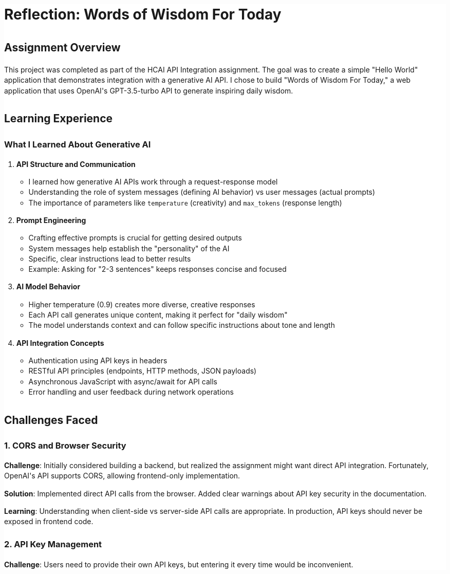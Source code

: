 # Reflection: Words of Wisdom For Today

## Assignment Overview

This project was completed as part of the HCAI API Integration assignment. The goal was to create a simple "Hello World" application that demonstrates integration with a generative AI API. I chose to build "Words of Wisdom For Today," a web application that uses OpenAI's GPT-3.5-turbo API to generate inspiring daily wisdom.

## Learning Experience

### What I Learned About Generative AI

1. **API Structure and Communication**
   - I learned how generative AI APIs work through a request-response model
   - Understanding the role of system messages (defining AI behavior) vs user messages (actual prompts)
   - The importance of parameters like `temperature` (creativity) and `max_tokens` (response length)

2. **Prompt Engineering**
   - Crafting effective prompts is crucial for getting desired outputs
   - System messages help establish the "personality" of the AI
   - Specific, clear instructions lead to better results
   - Example: Asking for "2-3 sentences" keeps responses concise and focused

3. **AI Model Behavior**
   - Higher temperature (0.9) creates more diverse, creative responses
   - Each API call generates unique content, making it perfect for "daily wisdom"
   - The model understands context and can follow specific instructions about tone and length

4. **API Integration Concepts**
   - Authentication using API keys in headers
   - RESTful API principles (endpoints, HTTP methods, JSON payloads)
   - Asynchronous JavaScript with async/await for API calls
   - Error handling and user feedback during network operations

## Challenges Faced

### 1. **CORS and Browser Security**
   **Challenge**: Initially considered building a backend, but realized the assignment might want direct API integration. Fortunately, OpenAI's API supports CORS, allowing frontend-only implementation.

   **Solution**: Implemented direct API calls from the browser. Added clear warnings about API key security in the documentation.

   **Learning**: Understanding when client-side vs server-side API calls are appropriate. In production, API keys should never be exposed in frontend code.

### 2. **API Key Management**
   **Challenge**: Users need to provide their own API keys, but entering it every time would be inconvenient.
